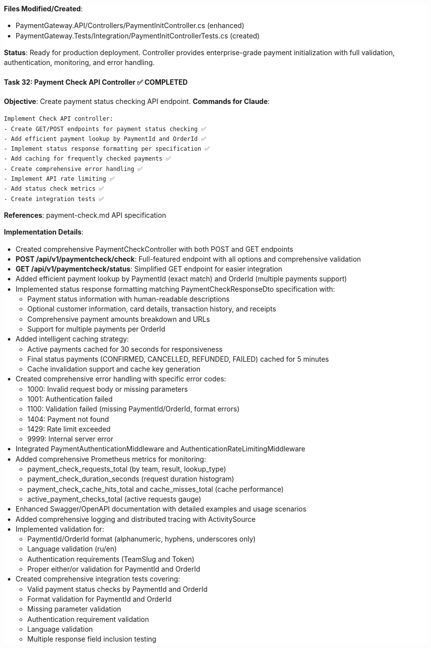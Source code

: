 **Files Modified/Created**:
- PaymentGateway.API/Controllers/PaymentInitController.cs (enhanced)
- PaymentGateway.Tests/Integration/PaymentInitControllerTests.cs (created)

**Status**: Ready for production deployment. Controller provides enterprise-grade payment initialization with full validation, authentication, monitoring, and error handling.

#### Task 32: Payment Check API Controller ✅ **COMPLETED**
**Objective**: Create payment status checking API endpoint.
**Commands for Claude**:
```
Implement Check API controller:
- Create GET/POST endpoints for payment status checking ✅
- Add efficient payment lookup by PaymentId and OrderId ✅
- Implement status response formatting per specification ✅
- Add caching for frequently checked payments ✅
- Create comprehensive error handling ✅
- Implement API rate limiting ✅
- Add status check metrics ✅
- Create integration tests ✅
```
**References**: payment-check.md API specification

**Implementation Details**:
- Created comprehensive PaymentCheckController with both POST and GET endpoints
- **POST /api/v1/paymentcheck/check**: Full-featured endpoint with all options and comprehensive validation
- **GET /api/v1/paymentcheck/status**: Simplified GET endpoint for easier integration
- Added efficient payment lookup by PaymentId (exact match) and OrderId (multiple payments support)
- Implemented status response formatting matching PaymentCheckResponseDto specification with:
  - Payment status information with human-readable descriptions
  - Optional customer information, card details, transaction history, and receipts
  - Comprehensive payment amounts breakdown and URLs
  - Support for multiple payments per OrderId
- Added intelligent caching strategy:
  - Active payments cached for 30 seconds for responsiveness
  - Final status payments (CONFIRMED, CANCELLED, REFUNDED, FAILED) cached for 5 minutes
  - Cache invalidation support and cache key generation
- Created comprehensive error handling with specific error codes:
  - 1000: Invalid request body or missing parameters
  - 1001: Authentication failed
  - 1100: Validation failed (missing PaymentId/OrderId, format errors)
  - 1404: Payment not found
  - 1429: Rate limit exceeded
  - 9999: Internal server error
- Integrated PaymentAuthenticationMiddleware and AuthenticationRateLimitingMiddleware
- Added comprehensive Prometheus metrics for monitoring:
  - payment_check_requests_total (by team, result, lookup_type)
  - payment_check_duration_seconds (request duration histogram)
  - payment_check_cache_hits_total and cache_misses_total (cache performance)
  - active_payment_checks_total (active requests gauge)
- Enhanced Swagger/OpenAPI documentation with detailed examples and usage scenarios
- Added comprehensive logging and distributed tracing with ActivitySource
- Implemented validation for:
  - PaymentId/OrderId format (alphanumeric, hyphens, underscores only)
  - Language validation (ru/en)
  - Authentication requirements (TeamSlug and Token)
  - Proper either/or validation for PaymentId and OrderId
- Created comprehensive integration tests covering:
  - Valid payment status checks by PaymentId and OrderId
  - Format validation for PaymentId and OrderId
  - Missing parameter validation
  - Authentication requirement validation
  - Language validation
  - Multiple response field inclusion testing